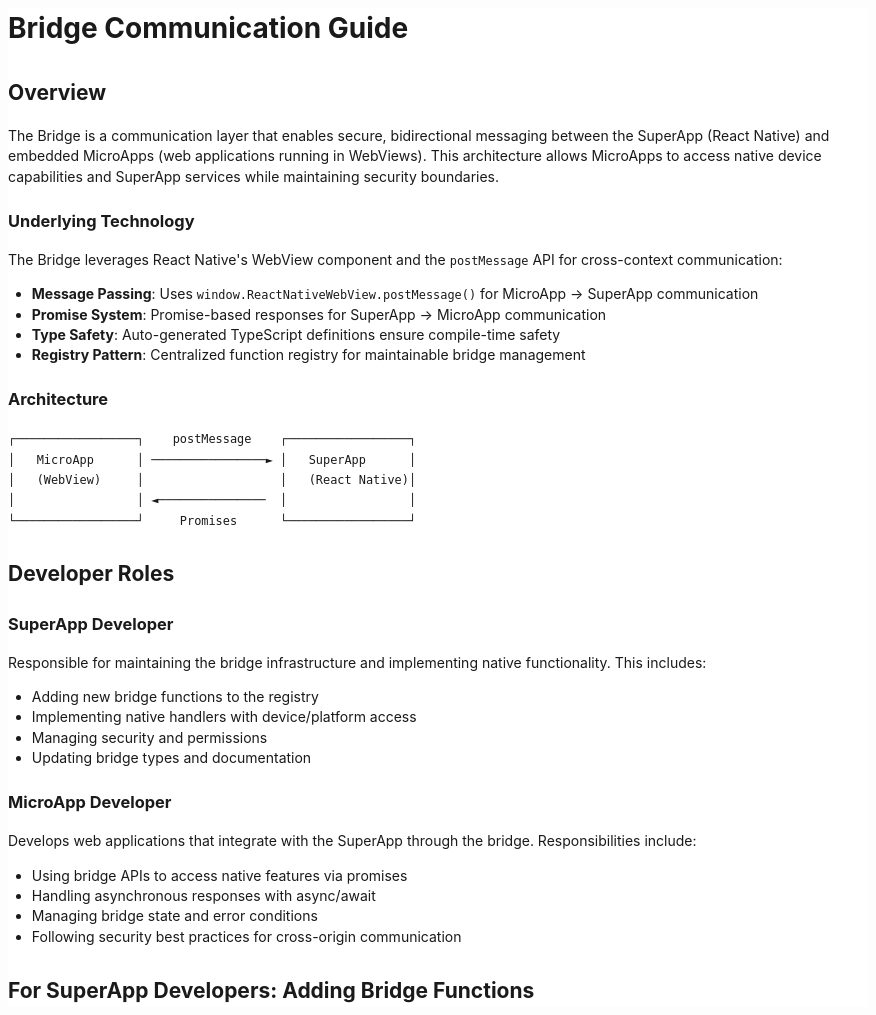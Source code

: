 # Bridge Communication Guide

## Overview

The Bridge is a communication layer that enables secure, bidirectional messaging between the SuperApp (React Native) and embedded MicroApps (web applications running in WebViews). This architecture allows MicroApps to access native device capabilities and SuperApp services while maintaining security boundaries.

### Underlying Technology

The Bridge leverages React Native's WebView component and the `postMessage` API for cross-context communication:

- **Message Passing**: Uses `window.ReactNativeWebView.postMessage()` for MicroApp → SuperApp communication
- **Promise System**: Promise-based responses for SuperApp → MicroApp communication
- **Type Safety**: Auto-generated TypeScript definitions ensure compile-time safety
- **Registry Pattern**: Centralized function registry for maintainable bridge management

### Architecture

```
┌─────────────────┐    postMessage    ┌─────────────────┐
│   MicroApp      │ ────────────────► │   SuperApp      │
│   (WebView)     │                   │   (React Native)│
│                 │ ◄───────────────  │                 │
└─────────────────┘     Promises      └─────────────────┘
```

## Developer Roles

### SuperApp Developer
Responsible for maintaining the bridge infrastructure and implementing native functionality. This includes:
- Adding new bridge functions to the registry
- Implementing native handlers with device/platform access
- Managing security and permissions
- Updating bridge types and documentation

### MicroApp Developer
Develops web applications that integrate with the SuperApp through the bridge. Responsibilities include:
- Using bridge APIs to access native features via promises
- Handling asynchronous responses with async/await
- Managing bridge state and error conditions
- Following security best practices for cross-origin communication

## For SuperApp Developers: Adding Bridge Functions
